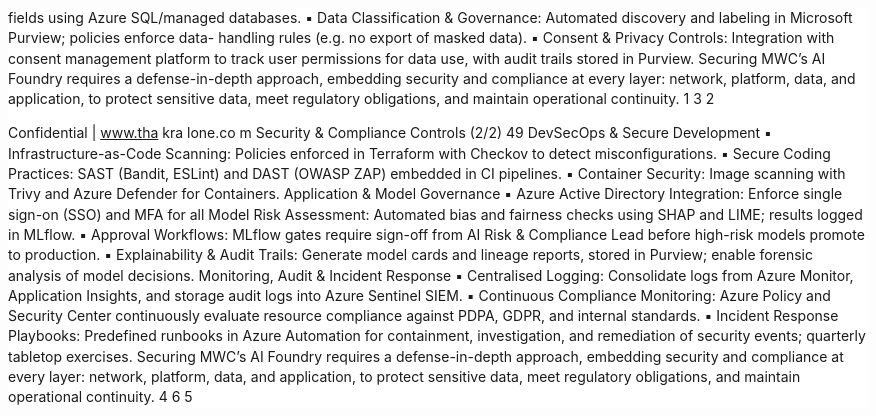 fields using Azure SQL/managed
databases.
▪ Data Classification & Governance:
Automated discovery and labeling in
Microsoft Purview; policies enforce data-
handling rules (e.g. no export of masked
data).
▪ Consent & Privacy Controls: Integration
with consent management platform to
track user permissions for data use, with
audit trails stored in Purview.
Securing MWC’s AI Foundry requires a defense-in-depth approach, embedding security and compliance at every layer: network,
platform, data, and application, to protect sensitive data, meet regulatory obligations, and maintain operational continuity.
1 
3
2

Confidential | www.tha kra lone.co m
Security & Compliance Controls (2/2)
49
DevSecOps & Secure Development
▪ Infrastructure-as-Code Scanning: Policies enforced in Terraform with Checkov to
detect misconfigurations.
▪ Secure Coding Practices: SAST (Bandit, ESLint) and DAST (OWASP ZAP)
embedded in CI pipelines.
▪ Container Security: Image scanning with Trivy and Azure Defender for
Containers.
Application & Model Governance
▪ Azure Active Directory Integration: Enforce single sign-on (SSO) and MFA for all
Model Risk Assessment: Automated bias and fairness checks using SHAP and
LIME; results logged in MLflow.
▪ Approval Workflows: MLflow gates require sign-off from AI Risk & Compliance
Lead before high-risk models promote to production.
▪ Explainability & Audit Trails: Generate model cards and lineage reports, stored in
Purview; enable forensic analysis of model decisions.
Monitoring, Audit & Incident
Response
▪ Centralised Logging: Consolidate logs
from Azure Monitor, Application Insights,
and storage audit logs into Azure Sentinel
SIEM.
▪ Continuous Compliance Monitoring:
Azure Policy and Security Center
continuously evaluate resource
compliance against PDPA, GDPR, and
internal standards.
▪ Incident Response Playbooks:
Predefined runbooks in Azure Automation
for containment, investigation, and
remediation of security events; quarterly
tabletop exercises.
Securing MWC’s AI Foundry requires a defense-in-depth approach, embedding security and compliance at every layer: network,
platform, data, and application, to protect sensitive data, meet regulatory obligations, and maintain operational continuity.
4 
6
5
